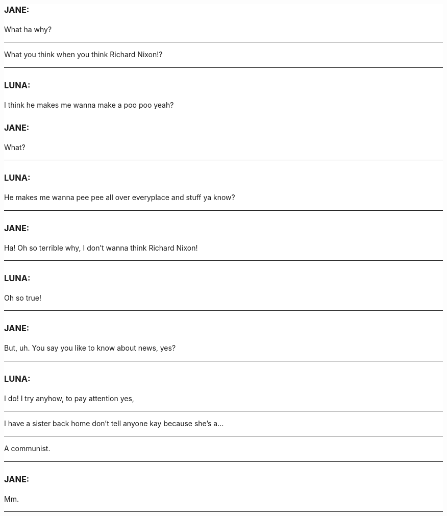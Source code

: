 ### JANE:
What ha why? 

---

What you think when you think Richard Nixon!?

---

### LUNA:
I think he makes me wanna make a poo poo yeah?

### JANE:
What?

---

### LUNA:
He makes me wanna pee pee all over everyplace and stuff ya know?

---

### JANE:
Ha! Oh so terrible why, I don’t wanna think Richard Nixon!

---

### LUNA:
Oh so true!

---

### JANE:
But, uh. You say you like to know about news, yes?

---

### LUNA:
I do! I try anyhow, to pay attention yes, 

---

I have a sister back home don’t tell anyone kay because she’s a… 

---

A communist.
 

---

### JANE:
Mm.

---